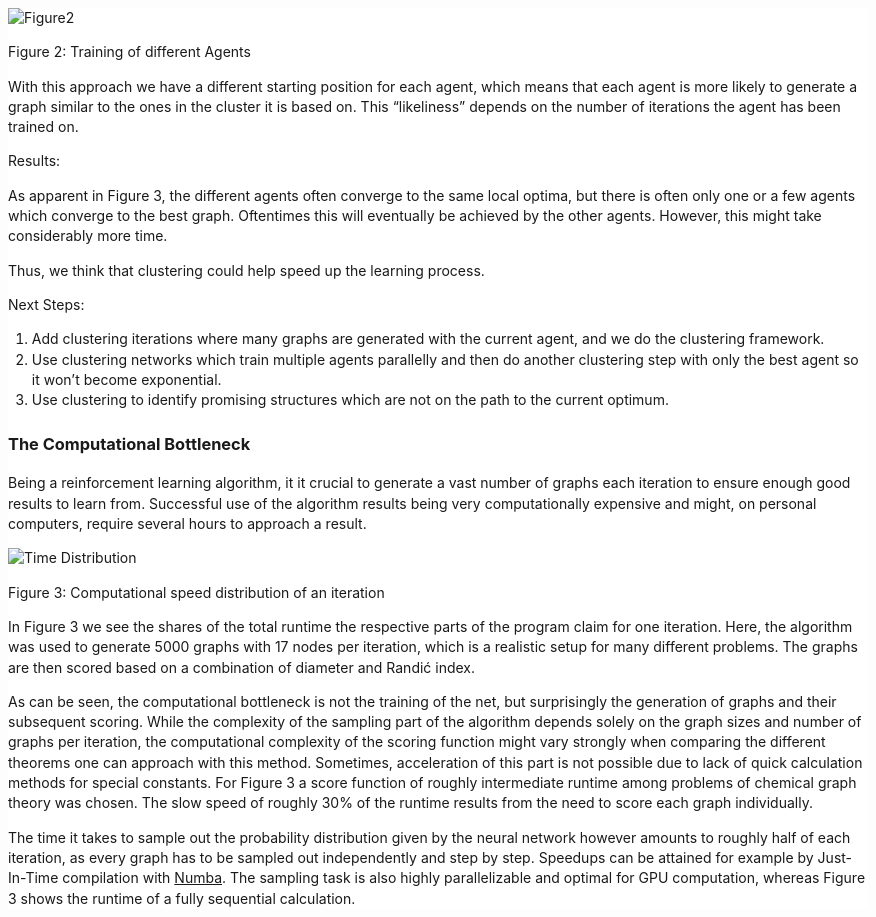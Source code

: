 ![Figure2](https://cdn.staticaly.com/gh/Brethland/blog-image@master/R03.webp)

Figure 2: Training of different Agents

With this approach we have a different starting position for each agent, which means that each agent is more likely to generate a graph similar to the ones in the cluster it is based on. This “likeliness” depends on the number of iterations the agent has been trained on.

Results:

As apparent in Figure 3, the different agents often converge to the same local optima, but there is often only one or a few agents which converge to the best graph. Oftentimes this will eventually be achieved by the other agents. However, this might take considerably more time.

Thus, we think that clustering could help speed up the learning process.

Next Steps:

1. Add clustering iterations where many graphs are generated with the current agent, and we do the clustering framework.
2. Use clustering networks which train multiple agents parallelly and then do another clustering step with only the best agent so it won’t become exponential.
3. Use clustering to identify promising structures which are not on the path to the current optimum.

### The Computational Bottleneck

Being a reinforcement learning algorithm, it it crucial to generate a vast number of graphs each iteration to ensure enough good results to learn from. Successful use of the algorithm results being very computationally expensive and might, on personal computers, require several hours to approach a result.

![Time Distribution](https://cdn.staticaly.com/gh/Brethland/blog-image@master/R04.webp)

Figure 3: Computational speed distribution of an iteration

In Figure 3 we see the shares of the total runtime the respective parts of the program claim for one iteration. Here, the algorithm was used to generate 5000 graphs with 17 nodes per iteration, which is a realistic setup for many different problems. The graphs are then scored based on a combination of diameter and Randić index.

As can be seen, the computational bottleneck is not the training of the net, but surprisingly the generation of graphs and their subsequent scoring. While the complexity of the sampling part of the algorithm depends solely on the graph sizes and number of graphs per iteration, the computational complexity of the scoring function might vary strongly when comparing the different theorems one can approach with this method. Sometimes, acceleration of this part is not possible due to lack of quick calculation methods for special constants. For Figure 3 a score function of roughly intermediate runtime among problems of chemical graph theory was chosen. The slow speed of roughly 30% of the runtime results from the need to score each graph individually.

The time it takes to sample out the probability distribution given by the neural network however amounts to roughly half of each iteration, as every graph has to be sampled out independently and step by step. Speedups can be attained for example by Just-In-Time compilation with [Numba](https://numba.pydata.org/). The sampling task is also highly parallelizable and optimal for GPU computation, whereas Figure 3 shows the runtime of a fully sequential calculation.
